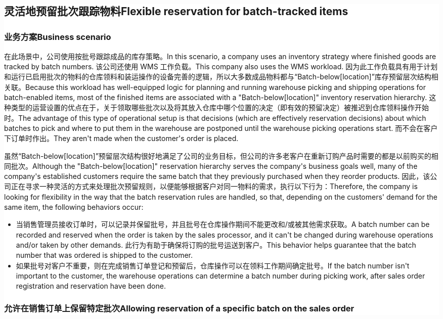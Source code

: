 ## <a name="flexible-reservation-for-batch-tracked-items"></a><span data-ttu-id="a48b8-121">灵活地预留批次跟踪物料</span><span class="sxs-lookup"><span data-stu-id="a48b8-121">Flexible reservation for batch-tracked items</span></span>

### <a name="business-scenario"></a><span data-ttu-id="a48b8-122">业务方案</span><span class="sxs-lookup"><span data-stu-id="a48b8-122">Business scenario</span></span>

<span data-ttu-id="a48b8-123">在此场景中，公司使用按批号跟踪成品的库存策略。</span><span class="sxs-lookup"><span data-stu-id="a48b8-123">In this scenario, a company uses an inventory strategy where finished goods are tracked by batch numbers.</span></span> <span data-ttu-id="a48b8-124">该公司还使用 WMS 工作负载。</span><span class="sxs-lookup"><span data-stu-id="a48b8-124">This company also uses the WMS workload.</span></span> <span data-ttu-id="a48b8-125">因为此工作负载具有用于计划和运行已启用批次的物料的仓库领料和装运操作的设备完善的逻辑，所以大多数成品物料都与“Batch-below\[location\]”库存预留层次结构相关联。</span><span class="sxs-lookup"><span data-stu-id="a48b8-125">Because this workload has well-equipped logic for planning and running warehouse picking and shipping operations for batch-enabled items, most of the finished items are associated with a "Batch-below\[location\]" inventory reservation hierarchy.</span></span> <span data-ttu-id="a48b8-126">这种类型的运营设置的优点在于，关于领取哪些批次以及将其放入仓库中哪个位置的决定（即有效的预留决定）被推迟到仓库领料操作开始时。</span><span class="sxs-lookup"><span data-stu-id="a48b8-126">The advantage of this type of operational setup is that decisions (which are effectively reservation decisions) about which batches to pick and where to put them in the warehouse are postponed until the warehouse picking operations start.</span></span> <span data-ttu-id="a48b8-127">而不会在客户下订单时作出。</span><span class="sxs-lookup"><span data-stu-id="a48b8-127">They aren't made when the customer's order is placed.</span></span>

<span data-ttu-id="a48b8-128">虽然“Batch-below\[location\]”预留层次结构很好地满足了公司的业务目标，但公司的许多老客户在重新订购产品时需要的都是以前购买的相同批次。</span><span class="sxs-lookup"><span data-stu-id="a48b8-128">Although the "Batch-below\[location\]" reservation hierarchy serves the company's business goals well, many of the company's established customers require the same batch that they previously purchased when they reorder products.</span></span> <span data-ttu-id="a48b8-129">因此，该公司正在寻求一种灵活的方式来处理批次预留规则，以便能够根据客户对同一物料的需求，执行以下行为：</span><span class="sxs-lookup"><span data-stu-id="a48b8-129">Therefore, the company is looking for flexibility in the way that the batch reservation rules are handled, so that, depending on the customers' demand for the same item, the following behaviors occur:</span></span>

- <span data-ttu-id="a48b8-130">当销售管理员接收订单时，可以记录并保留批号，并且批号在仓库操作期间不能更改和/或被其他需求获取。</span><span class="sxs-lookup"><span data-stu-id="a48b8-130">A batch number can be recorded and reserved when the order is taken by the sales processor, and it can't be changed during warehouse operations and/or taken by other demands.</span></span> <span data-ttu-id="a48b8-131">此行为有助于确保将订购的批号运送到客户。</span><span class="sxs-lookup"><span data-stu-id="a48b8-131">This behavior helps guarantee that the batch number that was ordered is shipped to the customer.</span></span>
- <span data-ttu-id="a48b8-132">如果批号对客户不重要，则在完成销售订单登记和预留后，仓库操作可以在领料工作期间确定批号。</span><span class="sxs-lookup"><span data-stu-id="a48b8-132">If the batch number isn't important to the customer, the warehouse operations can determine a batch number during picking work, after sales order registration and reservation have been done.</span></span>

### <a name="allowing-reservation-of-a-specific-batch-on-the-sales-order"></a><span data-ttu-id="a48b8-133">允许在销售订单上保留特定批次</span><span class="sxs-lookup"><span data-stu-id="a48b8-133">Allowing reservation of a specific batch on the sales order</span></span>
